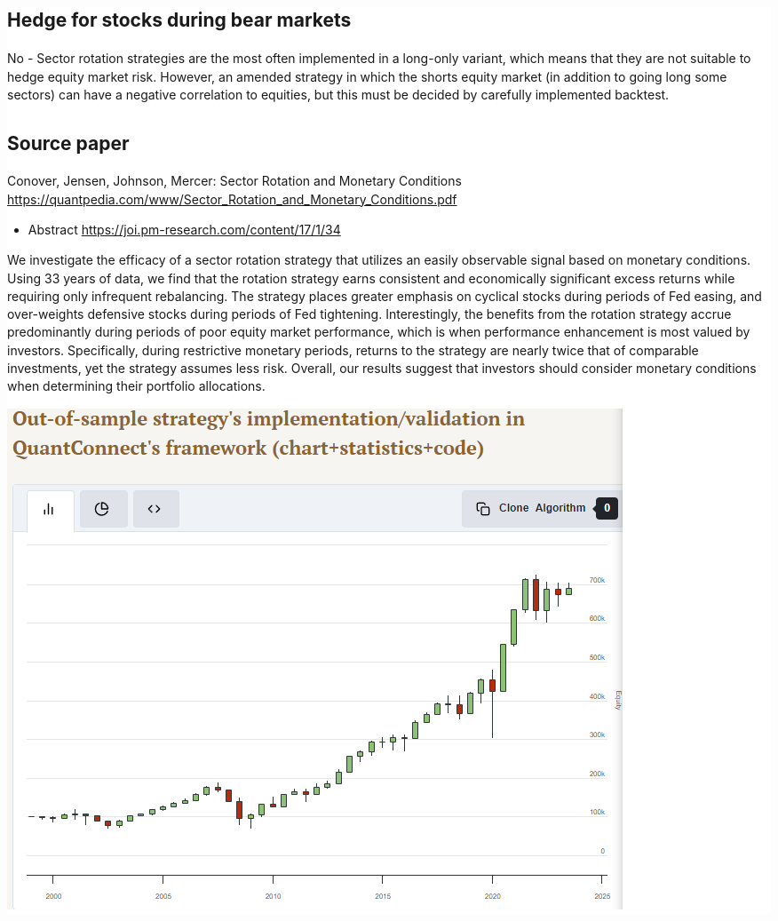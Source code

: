 ## Hedge for stocks during bear markets
No - Sector rotation strategies are the most often implemented in a long-only variant, which means that they are not suitable to hedge equity market risk. However, an amended strategy in which the shorts equity market (in addition to going long some sectors) can have a negative correlation to equities, but this must be decided by carefully implemented backtest.

## Source paper
Conover, Jensen, Johnson, Mercer: Sector Rotation and Monetary Conditions
https://quantpedia.com/www/Sector_Rotation_and_Monetary_Conditions.pdf
- Abstract
https://joi.pm-research.com/content/17/1/34

We investigate the efficacy of a sector rotation strategy that utilizes an easily observable signal based on monetary conditions. Using 33 years of data, we find that the rotation strategy earns consistent and economically significant excess returns while requiring only infrequent rebalancing. The strategy places greater emphasis on cyclical stocks during periods of Fed easing, and over-weights defensive stocks during periods of Fed tightening. Interestingly, the benefits from the rotation strategy accrue predominantly during periods of poor equity market performance, which is when performance enhancement is most valued by investors. Specifically, during restrictive monetary periods, returns to the strategy are nearly twice that of comparable investments, yet the strategy assumes less risk. Overall, our results suggest that investors should consider monetary conditions when determining their portfolio allocations.

![Alt text](images/%E6%93%B7%E5%8F%96.PNG)